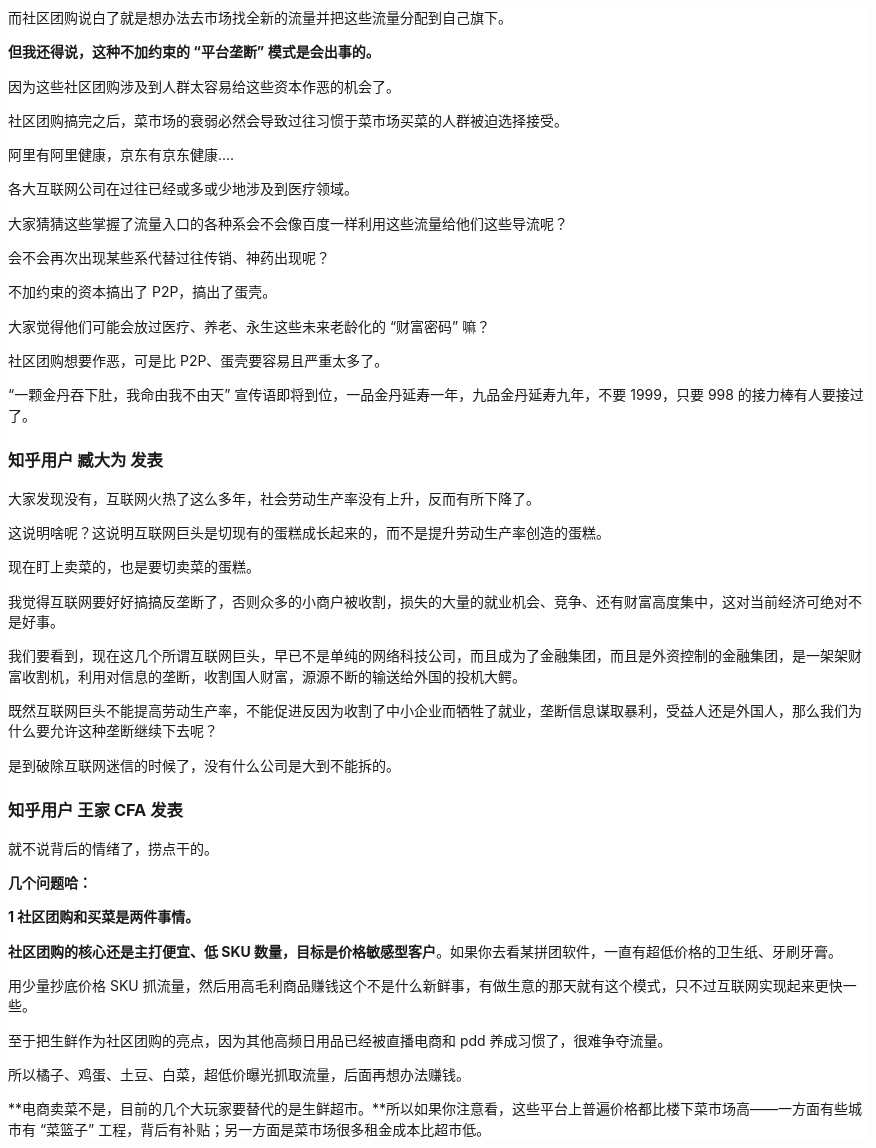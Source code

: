 而社区团购说白了就是想办法去市场找全新的流量并把这些流量分配到自己旗下。

**但我还得说，这种不加约束的 “平台垄断” 模式是会出事的。**

因为这些社区团购涉及到人群太容易给这些资本作恶的机会了。

社区团购搞完之后，菜市场的衰弱必然会导致过往习惯于菜市场买菜的人群被迫选择接受。

阿里有阿里健康，京东有京东健康....

各大互联网公司在过往已经或多或少地涉及到医疗领域。

大家猜猜这些掌握了流量入口的各种系会不会像百度一样利用这些流量给他们这些导流呢？

会不会再次出现某些系代替过往传销、神药出现呢？

不加约束的资本搞出了 P2P，搞出了蛋壳。

大家觉得他们可能会放过医疗、养老、永生这些未来老龄化的 “财富密码” 嘛？

社区团购想要作恶，可是比 P2P、蛋壳要容易且严重太多了。

“一颗金丹吞下肚，我命由我不由天” 宣传语即将到位，一品金丹延寿一年，九品金丹延寿九年，不要 1999，只要 998 的接力棒有人要接过了。
    
    
    
    
### 知乎用户 臧大为 发表
    
大家发现没有，互联网火热了这么多年，社会劳动生产率没有上升，反而有所下降了。

这说明啥呢？这说明互联网巨头是切现有的蛋糕成长起来的，而不是提升劳动生产率创造的蛋糕。

现在盯上卖菜的，也是要切卖菜的蛋糕。

我觉得互联网要好好搞搞反垄断了，否则众多的小商户被收割，损失的大量的就业机会、竞争、还有财富高度集中，这对当前经济可绝对不是好事。

我们要看到，现在这几个所谓互联网巨头，早已不是单纯的网络科技公司，而且成为了金融集团，而且是外资控制的金融集团，是一架架财富收割机，利用对信息的垄断，收割国人财富，源源不断的输送给外国的投机大鳄。

既然互联网巨头不能提高劳动生产率，不能促进反因为收割了中小企业而牺牲了就业，垄断信息谋取暴利，受益人还是外国人，那么我们为什么要允许这种垄断继续下去呢？

是到破除互联网迷信的时候了，没有什么公司是大到不能拆的。
    
    
    
    
### 知乎用户 王家 CFA​ 发表
    
就不说背后的情绪了，捞点干的。

**几个问题哈：**

**1 社区团购和买菜是两件事情。**

**社区团购的核心还是主打便宜、低 SKU 数量，目标是价格敏感型客户**。如果你去看某拼团软件，一直有超低价格的卫生纸、牙刷牙膏。

用少量抄底价格 SKU 抓流量，然后用高毛利商品赚钱这个不是什么新鲜事，有做生意的那天就有这个模式，只不过互联网实现起来更快一些。

至于把生鲜作为社区团购的亮点，因为其他高频日用品已经被直播电商和 pdd 养成习惯了，很难争夺流量。

所以橘子、鸡蛋、土豆、白菜，超低价曝光抓取流量，后面再想办法赚钱。

**电商卖菜不是，目前的几个大玩家要替代的是生鲜超市。**所以如果你注意看，这些平台上普遍价格都比楼下菜市场高——一方面有些城市有 “菜篮子” 工程，背后有补贴；另一方面是菜市场很多租金成本比超市低。

